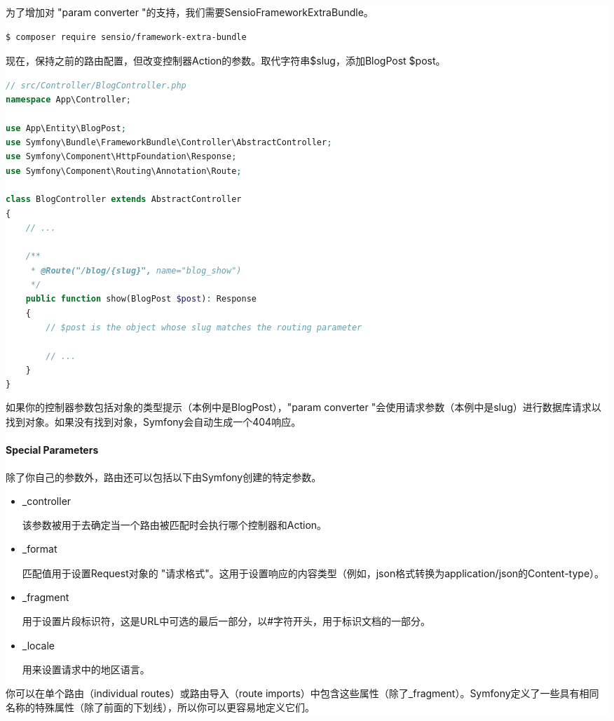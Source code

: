 为了增加对 "param converter "的支持，我们需要SensioFrameworkExtraBundle。

```
$ composer require sensio/framework-extra-bundle
```

现在，保持之前的路由配置，但改变控制器Action的参数。取代字符串$slug，添加BlogPost $post。

```php
// src/Controller/BlogController.php
namespace App\Controller;

use App\Entity\BlogPost;
use Symfony\Bundle\FrameworkBundle\Controller\AbstractController;
use Symfony\Component\HttpFoundation\Response;
use Symfony\Component\Routing\Annotation\Route;

class BlogController extends AbstractController
{
    // ...

    /**
     * @Route("/blog/{slug}", name="blog_show")
     */
    public function show(BlogPost $post): Response
    {
        // $post is the object whose slug matches the routing parameter

        // ...
    }
}
```

如果你的控制器参数包括对象的类型提示（本例中是BlogPost），"param converter "会使用请求参数（本例中是slug）进行数据库请求以找到对象。如果没有找到对象，Symfony会自动生成一个404响应。



#### Special Parameters

除了你自己的参数外，路由还可以包括以下由Symfony创建的特定参数。

- _controller

  该参数被用于去确定当一个路由被匹配时会执行哪个控制器和Action。

- _format

  匹配值用于设置Request对象的 "请求格式"。这用于设置响应的内容类型（例如，json格式转换为application/json的Content-type）。

- _fragment

  用于设置片段标识符，这是URL中可选的最后一部分，以#字符开头，用于标识文档的一部分。

- _locale

  用来设置请求中的地区语言。

你可以在单个路由（individual routes）或路由导入（route imports）中包含这些属性（除了_fragment）。Symfony定义了一些具有相同名称的特殊属性（除了前面的下划线），所以你可以更容易地定义它们。

